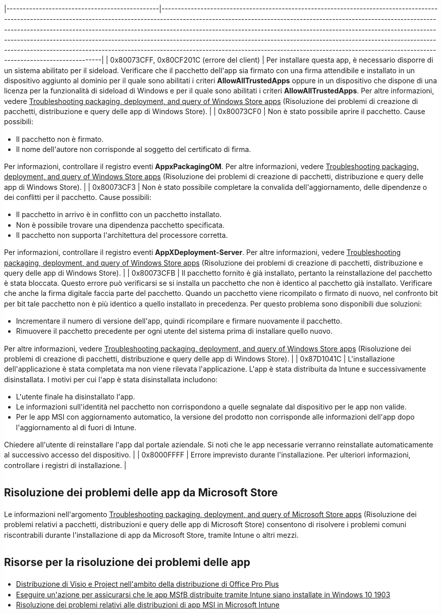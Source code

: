 |-----------------------------------------------|-----------------------------------------------------------------------------------------------------------------------------------------------------------------------------------------------------------------------------------------------------------------------------------------------------------------------------------------------------------------------------------------------------------------------------------------------------------------------------------------------------------------------------------------------------------------------------------------------------------------------------------------------------------------------|
|  0x80073CFF, 0x80CF201C (errore del client)  |  Per installare questa app, è necessario disporre di un sistema abilitato per il sideload. Verificare che il pacchetto dell'app sia firmato con una firma attendibile e installato in un dispositivo aggiunto al dominio per il quale sono abilitati i criteri **AllowAllTrustedApps** oppure in un dispositivo che dispone di una licenza per la funzionalità di sideload di Windows e per il quale sono abilitati i criteri **AllowAllTrustedApps**. Per altre informazioni, vedere [Troubleshooting packaging, deployment, and query of Windows Store apps](https://docs.microsoft.com/windows/desktop/appxpkg/troubleshooting) (Risoluzione dei problemi di creazione di pacchetti, distribuzione e query delle app di Windows Store).   |
|  0x80073CF0  |  Non è stato possibile aprire il pacchetto. Cause possibili:<ul><li> Il pacchetto non è firmato.</li><li> Il nome dell'autore non corrisponde al soggetto del certificato di firma.</li></ul> Per informazioni, controllare il registro eventi **AppxPackagingOM**. Per altre informazioni, vedere [Troubleshooting packaging, deployment, and query of Windows Store apps](https://docs.microsoft.com/windows/desktop/appxpkg/troubleshooting) (Risoluzione dei problemi di creazione di pacchetti, distribuzione e query delle app di Windows Store).  |
|  0x80073CF3  |  Non è stato possibile completare la convalida dell'aggiornamento, delle dipendenze o dei conflitti per il pacchetto. Cause possibili:<ul><li> Il pacchetto in arrivo è in conflitto con un pacchetto installato.</li><li> Non è possibile trovare una dipendenza pacchetto specificata.</li><li> Il pacchetto non supporta l'architettura del processore corretta.</li></ul> Per informazioni, controllare il registro eventi **AppXDeployment-Server**. Per altre informazioni, vedere [Troubleshooting packaging, deployment, and query of Windows Store apps](https://docs.microsoft.com/windows/desktop/appxpkg/troubleshooting) (Risoluzione dei problemi di creazione di pacchetti, distribuzione e query delle app di Windows Store).  |
|  0x80073CFB  |  Il pacchetto fornito è già installato, pertanto la reinstallazione del pacchetto è stata bloccata. Questo errore può verificarsi se si installa un pacchetto che non è identico al pacchetto già installato. Verificare che anche la firma digitale faccia parte del pacchetto. Quando un pacchetto viene ricompilato o firmato di nuovo, nel confronto bit per bit tale pacchetto non è più identico a quello installato in precedenza. Per questo problema sono disponibili due soluzioni:<ul><li> Incrementare il numero di versione dell'app, quindi ricompilare e firmare nuovamente il pacchetto.</li><li> Rimuovere il pacchetto precedente per ogni utente del sistema prima di installare quello nuovo.</li></ul> Per altre informazioni, vedere [Troubleshooting packaging, deployment, and query of Windows Store apps](https://docs.microsoft.com/windows/desktop/appxpkg/troubleshooting) (Risoluzione dei problemi di creazione di pacchetti, distribuzione e query delle app di Windows Store).  |
|  0x87D1041C  |  L'installazione dell'applicazione è stata completata ma non viene rilevata l'applicazione. L'app è stata distribuita da Intune e successivamente disinstallata. I motivi per cui l'app è stata disinstallata includono:<ul><li> L'utente finale ha disinstallato l'app.</li><li> Le informazioni sull'identità nel pacchetto non corrispondono a quelle segnalate dal dispositivo per le app non valide.</li><li>Per le app MSI con aggiornamento automatico, la versione del prodotto non corrisponde alle informazioni dell'app dopo l'aggiornamento al di fuori di Intune.</li></ul> Chiedere all'utente di reinstallare l'app dal portale aziendale. Si noti che le app necessarie verranno reinstallate automaticamente al successivo accesso del dispositivo.  |
|  0x8000FFFF  |  Errore imprevisto durante l'installazione. Per ulteriori informazioni, controllare i registri di installazione.  |

## <a name="troubleshooting-apps-from-the-microsoft-store"></a>Risoluzione dei problemi delle app da Microsoft Store

Le informazioni nell'argomento [Troubleshooting packaging, deployment, and query of Microsoft Store apps](https://msdn.microsoft.com/library/windows/desktop/hh973484.aspx) (Risoluzione dei problemi relativi a pacchetti, distribuzioni e query delle app di Microsoft Store) consentono di risolvere i problemi comuni riscontrabili durante l'installazione di app da Microsoft Store, tramite Intune o altri mezzi.

## <a name="app-troubleshooting-resources"></a>Risorse per la risoluzione dei problemi delle app
- [Distribuzione di Visio e Project nell'ambito della distribuzione di Office Pro Plus](https://techcommunity.microsoft.com/t5/Intune-Customer-Success/Support-Tip-Deploying-Visio-and-Project-as-part-of-your-Office/ba-p/701795)
- [Eseguire un'azione per assicurarsi che le app MSfB distribuite tramite Intune siano installate in Windows 10 1903](https://techcommunity.microsoft.com/t5/Intune-Customer-Success/Support-Tip-Take-Action-to-Ensure-MSfB-Apps-deployed-through/ba-p/658864)
- [Risoluzione dei problemi relativi alle distribuzioni di app MSI in Microsoft Intune](https://techcommunity.microsoft.com/t5/Intune-Customer-Success/Support-Tip-Troubleshooting-MSI-App-deployments-in-Microsoft/ba-p/359125)